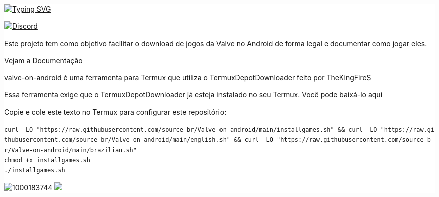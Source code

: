 [![Typing SVG](https://readme-typing-svg.herokuapp.com?font=Fira+Code&size=27&pause=1000&color=ff5500&center=true&vCenter=true&repeat=true&width=1000&lines=Valve+no+Android)](https://git.io/typing-svg)

[![Discord](https://img.shields.io/discord/1189628376504340590?logo=Discord&label=Servidor%20do%20Discord&color=ff5500)](https://discord.gg/tVNv6SNZZT)

Este projeto tem como objetivo facilitar o download de jogos da Valve no Android de forma legal e documentar como jogar eles.

Vejam a [Documentação](../PT-BR/Documentação.md)

valve-on-android é uma ferramenta para Termux que utiliza o [TermuxDepotDownloader](https://github.com/TheKingFireS/TermuxDepotDownloader) feito por [TheKingFireS](https://github.com/TheKingFireS)

Essa ferramenta exige que o TermuxDepotDownloader já esteja instalado no seu Termux. Você pode baixá-lo [aqui](https://github.com/TheKingFireS/TermuxDepotDownloader)

Copie e cole este texto no Termux para configurar este repositório:
```
curl -LO "https://raw.githubusercontent.com/source-br/Valve-on-android/main/installgames.sh" && curl -LO "https://raw.githubusercontent.com/source-br/Valve-on-android/main/english.sh" && curl -LO "https://raw.githubusercontent.com/source-br/Valve-on-android/main/brazilian.sh"
chmod +x installgames.sh
./installgames.sh
```

<img width="2382" height="945" alt="1000183744" src="https://github.com/user-attachments/assets/9d7d1c9e-9b08-45ff-ac71-1170e0e7ba20" />

<img width=100% src="https://capsule-render.vercel.app/api?type=waving&color=ff5500&height=85&section=footer"/>
